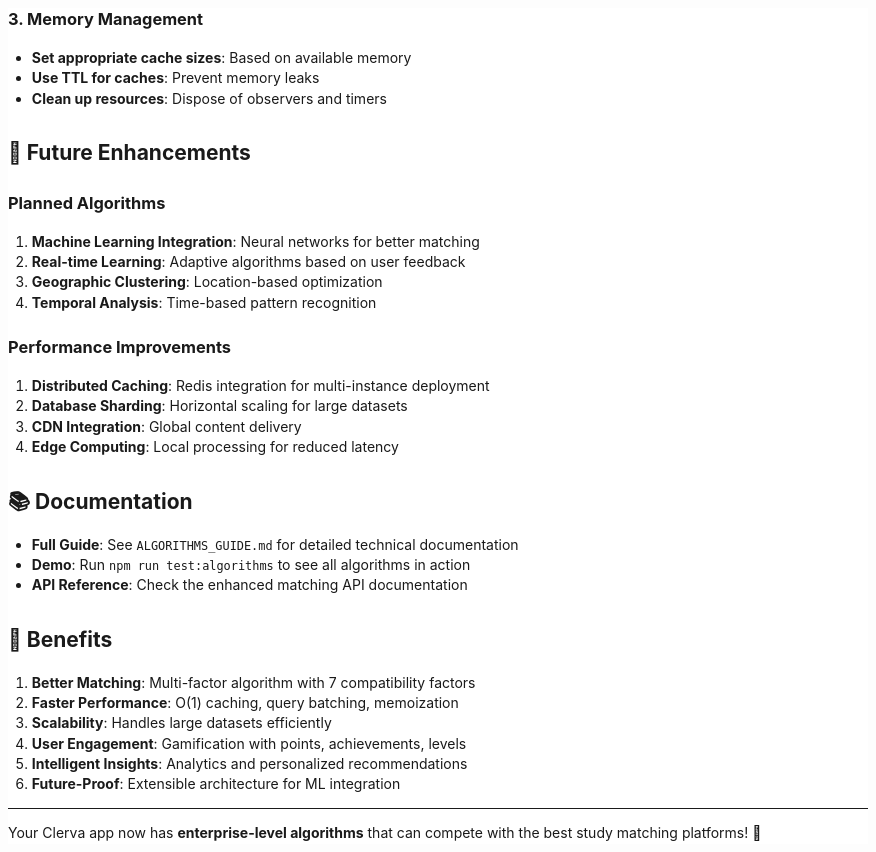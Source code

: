 ### 3. **Memory Management**
- **Set appropriate cache sizes**: Based on available memory
- **Use TTL for caches**: Prevent memory leaks
- **Clean up resources**: Dispose of observers and timers

## 🚀 Future Enhancements

### Planned Algorithms
1. **Machine Learning Integration**: Neural networks for better matching
2. **Real-time Learning**: Adaptive algorithms based on user feedback
3. **Geographic Clustering**: Location-based optimization
4. **Temporal Analysis**: Time-based pattern recognition

### Performance Improvements
1. **Distributed Caching**: Redis integration for multi-instance deployment
2. **Database Sharding**: Horizontal scaling for large datasets
3. **CDN Integration**: Global content delivery
4. **Edge Computing**: Local processing for reduced latency

## 📚 Documentation

- **Full Guide**: See `ALGORITHMS_GUIDE.md` for detailed technical documentation
- **Demo**: Run `npm run test:algorithms` to see all algorithms in action
- **API Reference**: Check the enhanced matching API documentation

## 🎉 Benefits

1. **Better Matching**: Multi-factor algorithm with 7 compatibility factors
2. **Faster Performance**: O(1) caching, query batching, memoization
3. **Scalability**: Handles large datasets efficiently
4. **User Engagement**: Gamification with points, achievements, levels
5. **Intelligent Insights**: Analytics and personalized recommendations
6. **Future-Proof**: Extensible architecture for ML integration

---

Your Clerva app now has **enterprise-level algorithms** that can compete with the best study matching platforms! 🚀
